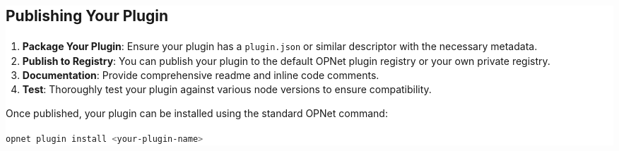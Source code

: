 
## Publishing Your Plugin

1. **Package Your Plugin**: Ensure your plugin has a `plugin.json` or similar descriptor with the necessary metadata.
2. **Publish to Registry**: You can publish your plugin to the default OPNet plugin registry or your own private
   registry.
3. **Documentation**: Provide comprehensive readme and inline code comments.
4. **Test**: Thoroughly test your plugin against various node versions to ensure compatibility.

Once published, your plugin can be installed using the standard OPNet command:

```bash
opnet plugin install <your-plugin-name>
```
